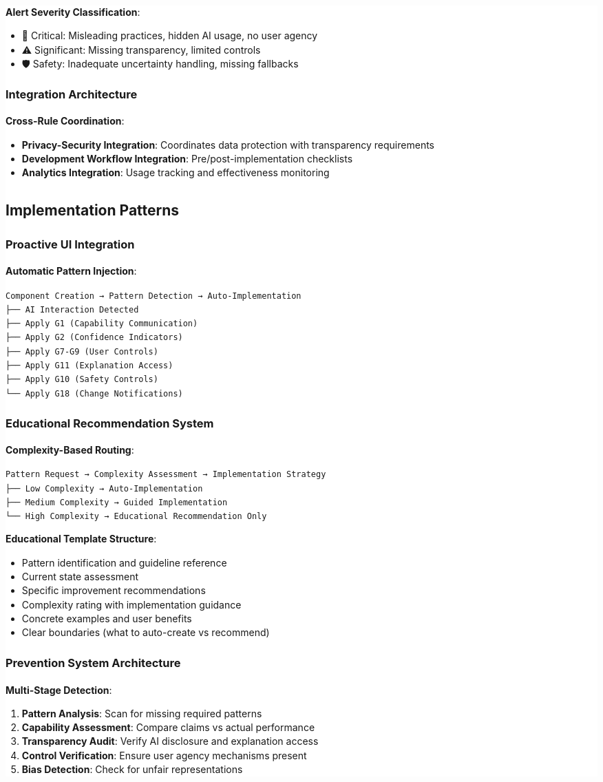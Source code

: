 **Alert Severity Classification**:
- 🚨 Critical: Misleading practices, hidden AI usage, no user agency
- ⚠️ Significant: Missing transparency, limited controls
- 🛡️ Safety: Inadequate uncertainty handling, missing fallbacks

### Integration Architecture

**Cross-Rule Coordination**:
- **Privacy-Security Integration**: Coordinates data protection with transparency requirements
- **Development Workflow Integration**: Pre/post-implementation checklists
- **Analytics Integration**: Usage tracking and effectiveness monitoring

## Implementation Patterns

### Proactive UI Integration

**Automatic Pattern Injection**:
```
Component Creation → Pattern Detection → Auto-Implementation
├── AI Interaction Detected
├── Apply G1 (Capability Communication)
├── Apply G2 (Confidence Indicators)  
├── Apply G7-G9 (User Controls)
├── Apply G11 (Explanation Access)
├── Apply G10 (Safety Controls)
└── Apply G18 (Change Notifications)
```

### Educational Recommendation System

**Complexity-Based Routing**:
```
Pattern Request → Complexity Assessment → Implementation Strategy
├── Low Complexity → Auto-Implementation
├── Medium Complexity → Guided Implementation  
└── High Complexity → Educational Recommendation Only
```

**Educational Template Structure**:
- Pattern identification and guideline reference
- Current state assessment
- Specific improvement recommendations
- Complexity rating with implementation guidance
- Concrete examples and user benefits
- Clear boundaries (what to auto-create vs recommend)

### Prevention System Architecture

**Multi-Stage Detection**:
1. **Pattern Analysis**: Scan for missing required patterns
2. **Capability Assessment**: Compare claims vs actual performance
3. **Transparency Audit**: Verify AI disclosure and explanation access
4. **Control Verification**: Ensure user agency mechanisms present
5. **Bias Detection**: Check for unfair representations
